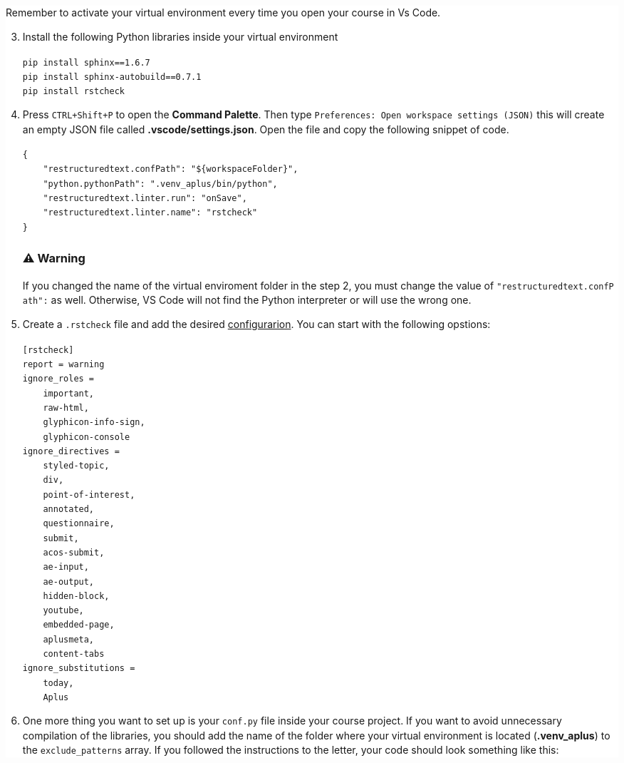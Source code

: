    Remember to activate your virtual environment every time you open your course in Vs Code.

3. Install the following Python libraries inside your virtual environment

   ```sh
   pip install sphinx==1.6.7
   pip install sphinx-autobuild==0.7.1
   pip install rstcheck
   ```
4. Press `CTRL+Shift+P` to open the **Command Palette**. Then type `Preferences: Open workspace settings (JSON)` this
   will create an empty JSON file called **.vscode/settings.json**. Open the file and copy the following snippet of code.
   ```
   {
       "restructuredtext.confPath": "${workspaceFolder}",
       "python.pythonPath": ".venv_aplus/bin/python",
       "restructuredtext.linter.run": "onSave",
       "restructuredtext.linter.name": "rstcheck"
   }
   ```

   ### ⚠️ Warning
   If you changed the name of the virtual enviroment folder in the step 2, you must change the value of
   `"restructuredtext.confPath":` as well. Otherwise, VS Code will not find the Python interpreter or will use the
   wrong one.

5. Create a `.rstcheck` file and add the desired [configurarion](https://pypi.org/project/rstcheck/#options). You can
   start with the following opstions:
   ```
   [rstcheck]
   report = warning
   ignore_roles =
       important,
       raw-html,
       glyphicon-info-sign,
       glyphicon-console
   ignore_directives =
       styled-topic,
       div,
       point-of-interest,
       annotated,
       questionnaire,
       submit,
       acos-submit,
       ae-input,
       ae-output,
       hidden-block,
       youtube,
       embedded-page,
       aplusmeta,
       content-tabs
   ignore_substitutions =
       today,
       Aplus
   ```
6. One more thing you want to set up is your `conf.py` file inside your course project. If you want to avoid unnecessary
   compilation of the libraries, you should add the name of the folder where your virtual environment is located
   (**.venv_aplus**) to the `exclude_patterns` array. If you followed the instructions to the letter, your code should
   look something like this:

[restructuredtext]: https://marketplace.visualstudio.com/items?itemName=lextudio.restructuredtext
[material icon theme]: https://marketplace.visualstudio.com/items?itemName=PKief.material-icon-theme
[1]: https://img.shields.io/github/issues/vscode-restructuredtext/vscode-restructuredtext
[4]: https://github.com/vscode-restructuredtext/vscode-restructuredtext/stargazers
[3]: https://img.shields.io/github/stars/vscode-restructuredtext/vscode-restructuredtext
[2]: https://github.com/vscode-restructuredtext/vscode-restructuredtext/issues
[5]: https://img.shields.io/azure-devops/build/lextudio/vscode-restructuredtext/2/master.svg
[6]: https://dev.azure.com/lextudio/vscode-restructuredtext/_build/latest?definitionId=2&branchName=master
[7]: https://img.shields.io/visual-studio-marketplace/v/lextudio.restructuredtext.svg
[8]: https://img.shields.io/github/issues/PKief/vscode-material-icon-theme
[9]: https://github.com/PKief/vscode-material-icon-theme/issues
[10]: https://img.shields.io/github/stars/PKief/vscode-material-icon-theme
[11]: https://github.com/PKief/vscode-material-icon-theme/stargazers
[12]: https://img.shields.io/github/license/PKief/vscode-material-icon-theme
[13]: https://github.com/PKief/vscode-material-icon-theme/blob/master/LICENSE.md